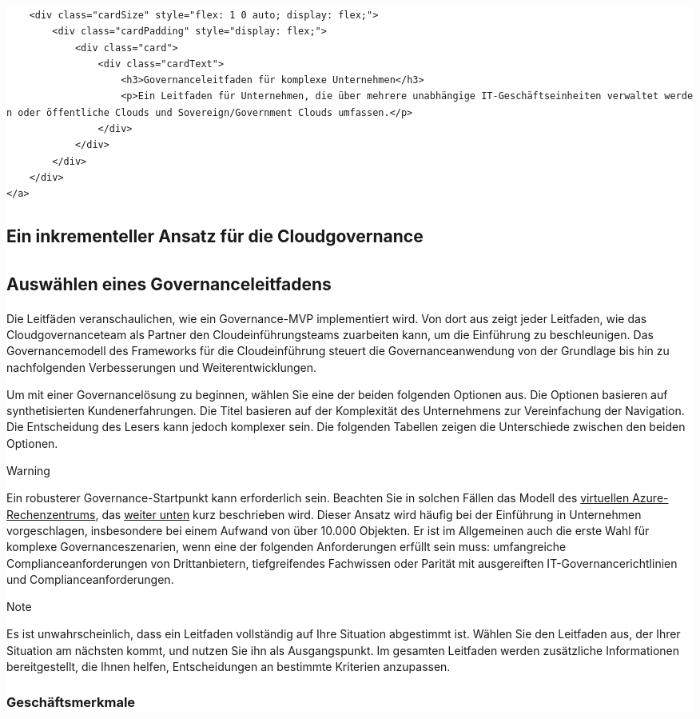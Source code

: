         <div class="cardSize" style="flex: 1 0 auto; display: flex;">
            <div class="cardPadding" style="display: flex;">
                <div class="card">
                    <div class="cardText">
                        <h3>Governanceleitfaden für komplexe Unternehmen</h3>
                        <p>Ein Leitfaden für Unternehmen, die über mehrere unabhängige IT-Geschäftseinheiten verwaltet werden oder öffentliche Clouds und Sovereign/Government Clouds umfassen.</p>
                    </div>
                </div>
            </div>
        </div>
    </a>
</li>
</ul>



## <a name="an-incremental-approach-to-cloud-governance"></a>Ein inkrementeller Ansatz für die Cloudgovernance

## <a name="choose-a-governance-guide"></a>Auswählen eines Governanceleitfadens

Die Leitfäden veranschaulichen, wie ein Governance-MVP implementiert wird. Von dort aus zeigt jeder Leitfaden, wie das Cloudgovernanceteam als Partner den Cloudeinführungsteams zuarbeiten kann, um die Einführung zu beschleunigen. Das Governancemodell des Frameworks für die Cloudeinführung steuert die Governanceanwendung von der Grundlage bis hin zu nachfolgenden Verbesserungen und Weiterentwicklungen.

Um mit einer Governancelösung zu beginnen, wählen Sie eine der beiden folgenden Optionen aus. Die Optionen basieren auf synthetisierten Kundenerfahrungen. Die Titel basieren auf der Komplexität des Unternehmens zur Vereinfachung der Navigation. Die Entscheidung des Lesers kann jedoch komplexer sein. Die folgenden Tabellen zeigen die Unterschiede zwischen den beiden Optionen.

> [!WARNING]
> Ein robusterer Governance-Startpunkt kann erforderlich sein. Beachten Sie in solchen Fällen das Modell des [virtuellen Azure-Rechenzentrums](#azure-virtual-datacenter), das [weiter unten](#azure-virtual-datacenter) kurz beschrieben wird. Dieser Ansatz wird häufig bei der Einführung in Unternehmen vorgeschlagen, insbesondere bei einem Aufwand von über 10.000 Objekten. Er ist im Allgemeinen auch die erste Wahl für komplexe Governanceszenarien, wenn eine der folgenden Anforderungen erfüllt sein muss: umfangreiche Complianceanforderungen von Drittanbietern, tiefgreifendes Fachwissen oder Parität mit ausgereiften IT-Governancerichtlinien und Complianceanforderungen.



> [!NOTE]
> Es ist unwahrscheinlich, dass ein Leitfaden vollständig auf Ihre Situation abgestimmt ist. Wählen Sie den Leitfaden aus, der Ihrer Situation am nächsten kommt, und nutzen Sie ihn als Ausgangspunkt. Im gesamten Leitfaden werden zusätzliche Informationen bereitgestellt, die Ihnen helfen, Entscheidungen an bestimmte Kriterien anzupassen.

### <a name="business-characteristics"></a>Geschäftsmerkmale

